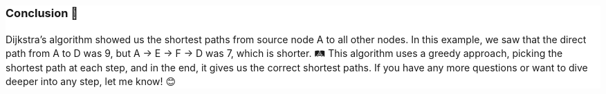 ### Conclusion 🌟
Dijkstra’s algorithm showed us the shortest paths from source node A to all other nodes. In this example, we saw that the direct path from A to D was 9, but A → E → F → D was 7, which is shorter. 🛤️ This algorithm uses a greedy approach, picking the shortest path at each step, and in the end, it gives us the correct shortest paths. If you have any more questions or want to dive deeper into any step, let me know! 😊